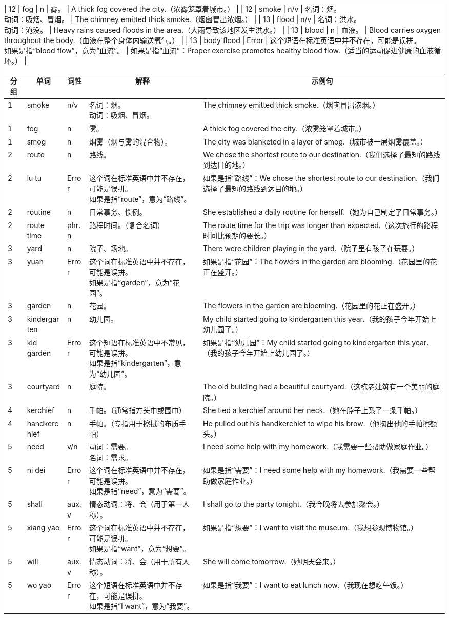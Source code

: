 | 12   | fog           | n       | 雾。                                                                                  | A thick fog covered the city.（浓雾笼罩着城市。）                                                                              |
| 12   | smoke         | n/v     | 名词：烟。<br>动词：吸烟、冒烟。                                                      | The chimney emitted thick smoke.（烟囱冒出浓烟。）                                                                             |
| 13   | flood         | n/v     | 名词：洪水。<br>动词：淹没。                                                          | Heavy rains caused floods in the area.（大雨导致该地区发生洪水。）                                                             |
| 13   | blood         | n       | 血液。                                                                                | Blood carries oxygen throughout the body.（血液在整个身体内输送氧气。）                                                        |
| 13   | body flood    | Error   | 这个短语在标准英语中并不存在，可能是误拼。<br>如果是指“blood flow”，意为“血流”。      | 如果是指“血流”：Proper exercise promotes healthy blood flow.（适当的运动促进健康的血液循环。）                                 |

| 分组 | 单词         | 词性  | 解释                                                                                      | 示例句                                                                                                          |
| ---- | ------------ | ----- | ----------------------------------------------------------------------------------------- | --------------------------------------------------------------------------------------------------------------- |
| 1    | smoke        | n/v   | 名词：烟。<br>动词：吸烟、冒烟。                                                          | The chimney emitted thick smoke.（烟囱冒出浓烟。）                                                              |
| 1    | fog          | n     | 雾。                                                                                      | A thick fog covered the city.（浓雾笼罩着城市。）                                                               |
| 1    | smog         | n     | 烟雾（烟与雾的混合物）。                                                                  | The city was blanketed in a layer of smog.（城市被一层烟雾覆盖。）                                              |
| 2    | route        | n     | 路线。                                                                                    | We chose the shortest route to our destination.（我们选择了最短的路线到达目的地。）                             |
| 2    | lu tu        | Error | 这个词在标准英语中并不存在，可能是误拼。<br>如果是指“route”，意为“路线”。                 | 如果是指“路线”：We chose the shortest route to our destination.（我们选择了最短的路线到达目的地。）             |
| 2    | routine      | n     | 日常事务、惯例。                                                                          | She established a daily routine for herself.（她为自己制定了日常事务。）                                        |
| 2    | route time   | phr.n | 路程时间。（复合名词）                                                                    | The route time for the trip was longer than expected.（这次旅行的路程时间比预期的要长。）                       |
| 3    | yard         | n     | 院子、场地。                                                                              | There were children playing in the yard.（院子里有孩子在玩耍。）                                                |
| 3    | yuan         | Error | 这个词在标准英语中并不存在，可能是误拼。<br>如果是指“garden”，意为“花园”。                | 如果是指“花园”：The flowers in the garden are blooming.（花园里的花正在盛开。）                                 |
| 3    | garden       | n     | 花园。                                                                                    | The flowers in the garden are blooming.（花园里的花正在盛开。）                                                 |
| 3    | kindergarten | n     | 幼儿园。                                                                                  | My child started going to kindergarten this year.（我的孩子今年开始上幼儿园了。）                               |
| 3    | kid garden   | Error | 这个短语在标准英语中不常见，可能是误拼。<br>如果是指“kindergarten”，意为“幼儿园”。        | 如果是指“幼儿园”：My child started going to kindergarten this year.（我的孩子今年开始上幼儿园了。）             |
| 3    | courtyard    | n     | 庭院。                                                                                    | The old building had a beautiful courtyard.（这栋老建筑有一个美丽的庭院。）                                     |
| 4    | kerchief     | n     | 手帕。（通常指方头巾或围巾）                                                              | She tied a kerchief around her neck.（她在脖子上系了一条手帕。）                                                |
| 4    | handkerchief | n     | 手帕。（专指用于擦拭的布质手帕）                                                          | He pulled out his handkerchief to wipe his brow.（他掏出他的手帕擦额头。）                                      |
| 5    | need         | v/n   | 动词：需要。<br>名词：需求。                                                              | I need some help with my homework.（我需要一些帮助做家庭作业。）                                                |
| 5    | ni dei       | Error | 这个词在标准英语中并不存在，可能是误拼。<br>如果是指“need”，意为“需要”。                  | 如果是指“需要”：I need some help with my homework.（我需要一些帮助做家庭作业。）                                |
| 5    | shall        | aux.v | 情态动词：将、会（用于第一人称）。                                                        | I shall go to the party tonight.（我今晚将去参加聚会。）                                                        |
| 5    | xiang yao    | Error | 这个词在标准英语中并不存在，可能是误拼。<br>如果是指“want”，意为“想要”。                  | 如果是指“想要”：I want to visit the museum.（我想参观博物馆。）                                                 |
| 5    | will         | aux.v | 情态动词：将、会（用于所有人称）。                                                        | She will come tomorrow.（她明天会来。）                                                                         |
| 5    | wo yao       | Error | 这个短语在标准英语中并不存在，可能是误拼。<br>如果是指“I want”，意为“我要”。              | 如果是指“我要”：I want to eat lunch now.（我现在想吃午饭。）                                                    |